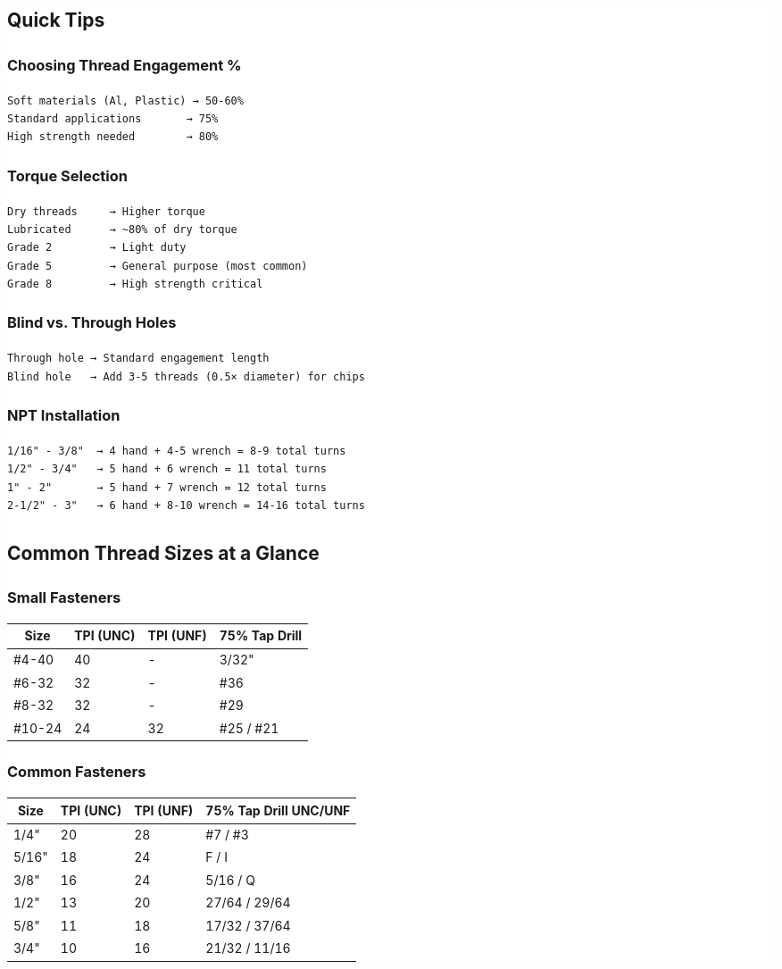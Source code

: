 ## Quick Tips

### Choosing Thread Engagement %
```
Soft materials (Al, Plastic) → 50-60%
Standard applications       → 75%
High strength needed        → 80%
```

### Torque Selection
```
Dry threads     → Higher torque
Lubricated      → ~80% of dry torque
Grade 2         → Light duty
Grade 5         → General purpose (most common)
Grade 8         → High strength critical
```

### Blind vs. Through Holes
```
Through hole → Standard engagement length
Blind hole   → Add 3-5 threads (0.5× diameter) for chips
```

### NPT Installation
```
1/16" - 3/8"  → 4 hand + 4-5 wrench = 8-9 total turns
1/2" - 3/4"   → 5 hand + 6 wrench = 11 total turns
1" - 2"       → 5 hand + 7 wrench = 12 total turns
2-1/2" - 3"   → 6 hand + 8-10 wrench = 14-16 total turns
```

## Common Thread Sizes at a Glance

### Small Fasteners
| Size | TPI (UNC) | TPI (UNF) | 75% Tap Drill |
|------|-----------|-----------|---------------|
| #4-40 | 40 | - | 3/32" |
| #6-32 | 32 | - | #36 |
| #8-32 | 32 | - | #29 |
| #10-24 | 24 | 32 | #25 / #21 |

### Common Fasteners
| Size | TPI (UNC) | TPI (UNF) | 75% Tap Drill UNC/UNF |
|------|-----------|-----------|---------------------|
| 1/4" | 20 | 28 | #7 / #3 |
| 5/16" | 18 | 24 | F / I |
| 3/8" | 16 | 24 | 5/16 / Q |
| 1/2" | 13 | 20 | 27/64 / 29/64 |
| 5/8" | 11 | 18 | 17/32 / 37/64 |
| 3/4" | 10 | 16 | 21/32 / 11/16 |
